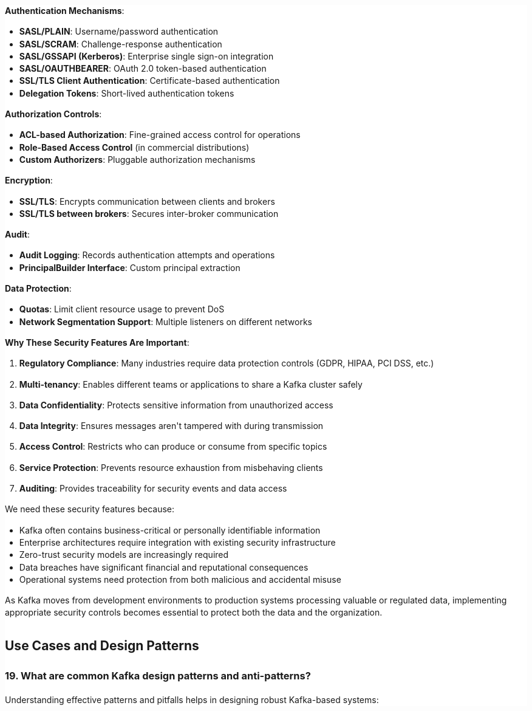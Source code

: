 **Authentication Mechanisms**:
- **SASL/PLAIN**: Username/password authentication
- **SASL/SCRAM**: Challenge-response authentication
- **SASL/GSSAPI (Kerberos)**: Enterprise single sign-on integration
- **SASL/OAUTHBEARER**: OAuth 2.0 token-based authentication
- **SSL/TLS Client Authentication**: Certificate-based authentication
- **Delegation Tokens**: Short-lived authentication tokens

**Authorization Controls**:
- **ACL-based Authorization**: Fine-grained access control for operations
- **Role-Based Access Control** (in commercial distributions)
- **Custom Authorizers**: Pluggable authorization mechanisms

**Encryption**:
- **SSL/TLS**: Encrypts communication between clients and brokers
- **SSL/TLS between brokers**: Secures inter-broker communication

**Audit**:
- **Audit Logging**: Records authentication attempts and operations
- **PrincipalBuilder Interface**: Custom principal extraction

**Data Protection**:
- **Quotas**: Limit client resource usage to prevent DoS
- **Network Segmentation Support**: Multiple listeners on different networks

**Why These Security Features Are Important**:

1. **Regulatory Compliance**: Many industries require data protection controls (GDPR, HIPAA, PCI DSS, etc.)

2. **Multi-tenancy**: Enables different teams or applications to share a Kafka cluster safely

3. **Data Confidentiality**: Protects sensitive information from unauthorized access

4. **Data Integrity**: Ensures messages aren't tampered with during transmission

5. **Access Control**: Restricts who can produce or consume from specific topics

6. **Service Protection**: Prevents resource exhaustion from misbehaving clients

7. **Auditing**: Provides traceability for security events and data access

We need these security features because:
- Kafka often contains business-critical or personally identifiable information
- Enterprise architectures require integration with existing security infrastructure
- Zero-trust security models are increasingly required
- Data breaches have significant financial and reputational consequences
- Operational systems need protection from both malicious and accidental misuse

As Kafka moves from development environments to production systems processing valuable or regulated data, implementing appropriate security controls becomes essential to protect both the data and the organization.

## Use Cases and Design Patterns

### 19. What are common Kafka design patterns and anti-patterns?
Understanding effective patterns and pitfalls helps in designing robust Kafka-based systems:
